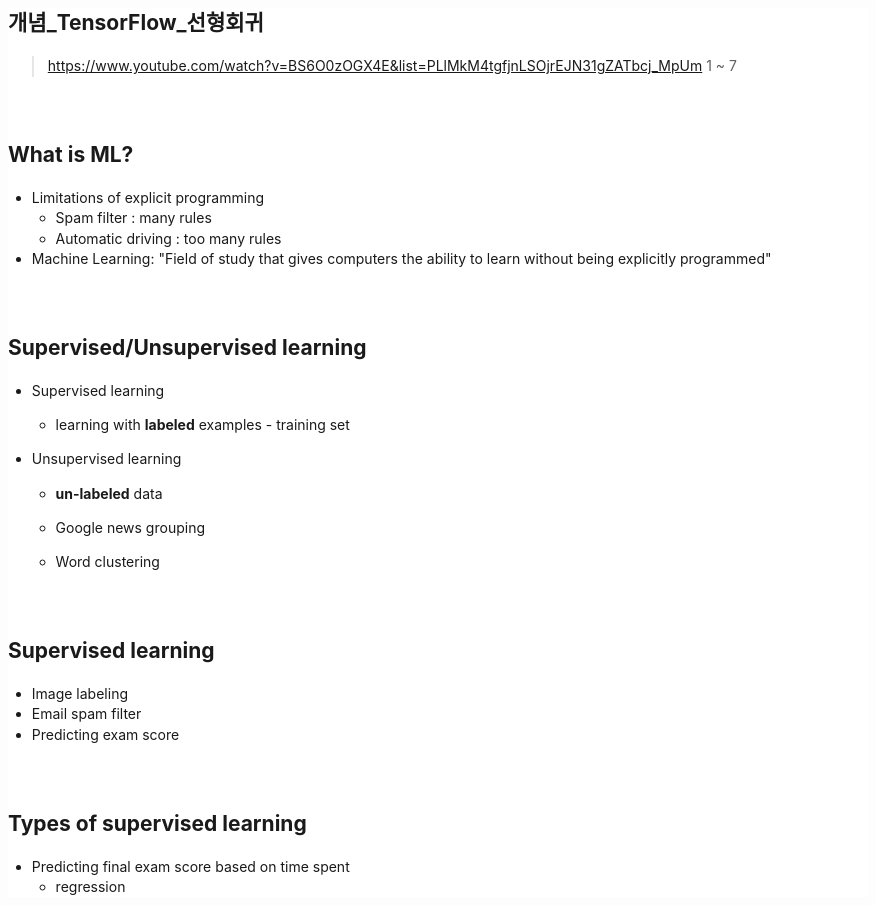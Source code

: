 ## 개념_TensorFlow\_선형회귀

> https://www.youtube.com/watch?v=BS6O0zOGX4E&list=PLlMkM4tgfjnLSOjrEJN31gZATbcj_MpUm 1 ~ 7

<br/>

## What is ML?

+ Limitations of explicit programming
  + Spam filter : many rules
  + Automatic driving : too many rules
+ Machine Learning: "Field of study that gives computers the ability to learn without being explicitly programmed"

<br/>

## Supervised/Unsupervised learning

+ Supervised learning
  + learning with **labeled** examples - training set

+ Unsupervised learning

  + **un-labeled** data

  + Google news grouping
  + Word clustering

<br/>

## Supervised learning

+ Image labeling
+ Email spam filter
+ Predicting exam score

<br/>

## Types of supervised learning

+ Predicting final exam score based on time spent
  + regression
